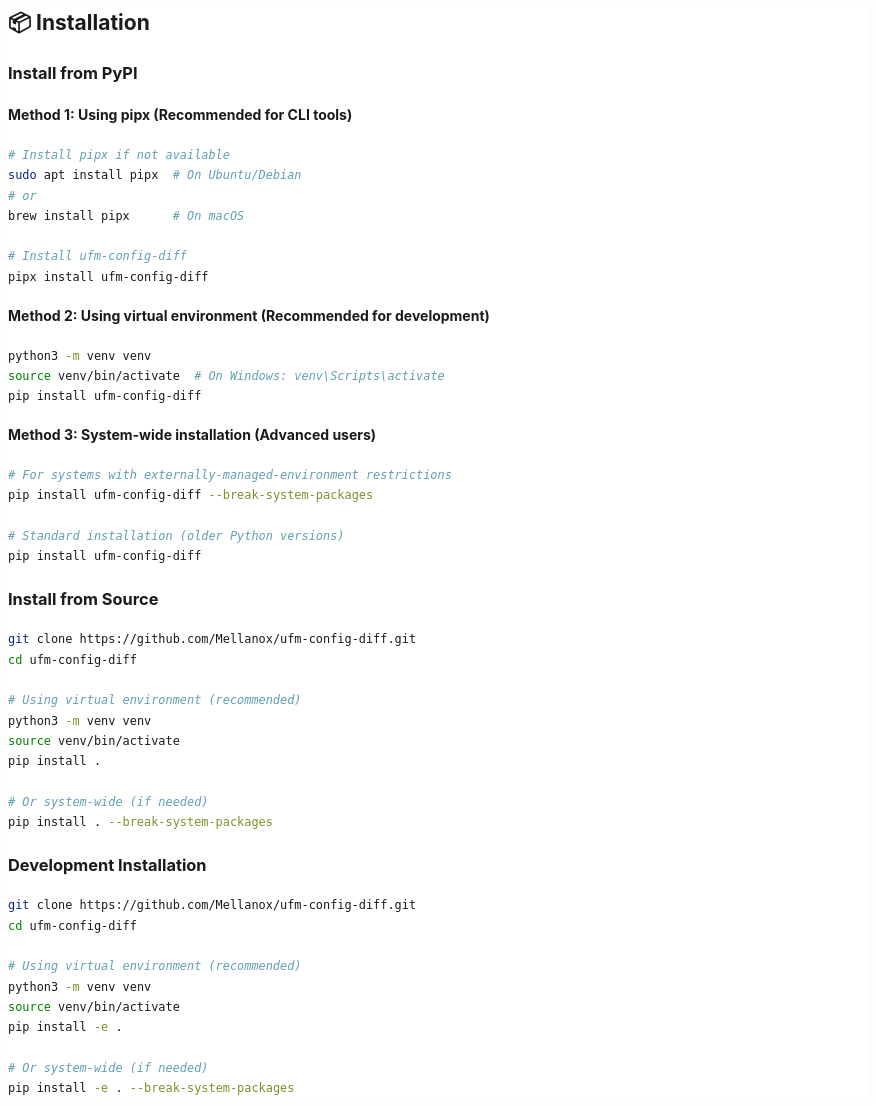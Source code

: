 ## 📦 Installation

### Install from PyPI

#### Method 1: Using pipx (Recommended for CLI tools)
```bash
# Install pipx if not available
sudo apt install pipx  # On Ubuntu/Debian
# or
brew install pipx      # On macOS

# Install ufm-config-diff
pipx install ufm-config-diff
```

#### Method 2: Using virtual environment (Recommended for development)
```bash
python3 -m venv venv
source venv/bin/activate  # On Windows: venv\Scripts\activate
pip install ufm-config-diff
```

#### Method 3: System-wide installation (Advanced users)
```bash
# For systems with externally-managed-environment restrictions
pip install ufm-config-diff --break-system-packages

# Standard installation (older Python versions)
pip install ufm-config-diff
```

### Install from Source
```bash
git clone https://github.com/Mellanox/ufm-config-diff.git
cd ufm-config-diff

# Using virtual environment (recommended)
python3 -m venv venv
source venv/bin/activate
pip install .

# Or system-wide (if needed)
pip install . --break-system-packages
```

### Development Installation
```bash
git clone https://github.com/Mellanox/ufm-config-diff.git
cd ufm-config-diff

# Using virtual environment (recommended)
python3 -m venv venv
source venv/bin/activate
pip install -e .

# Or system-wide (if needed)
pip install -e . --break-system-packages
```
